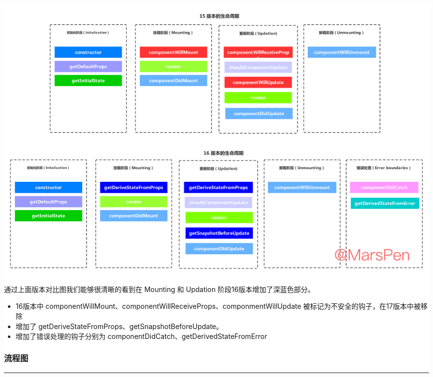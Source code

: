 <img src="/assets/react-lifecycle01.png">

通过上面版本对比图我们能够很清晰的看到在 Mounting 和 Updation 阶段16版本增加了深蓝色部分。 
- 16版本中 componentWillMount、componentWillReceiveProps、componmentWillUpdate 被标记为不安全的钩子，在17版本中被移除
- 增加了 getDeriveStateFromProps、getSnapshotBeforeUpdate。
- 增加了错误处理的钩子分别为 componentDidCatch、getDerivedStateFromError

### 流程图<hr>
